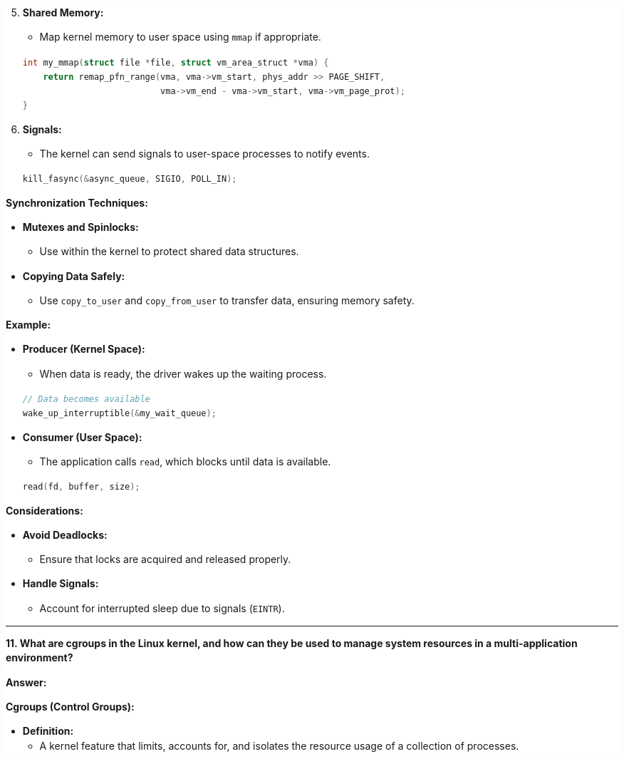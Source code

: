 5. **Shared Memory:**
   - Map kernel memory to user space using `mmap` if appropriate.

   ```c
   int my_mmap(struct file *file, struct vm_area_struct *vma) {
       return remap_pfn_range(vma, vma->vm_start, phys_addr >> PAGE_SHIFT,
                              vma->vm_end - vma->vm_start, vma->vm_page_prot);
   }
   ```

6. **Signals:**
   - The kernel can send signals to user-space processes to notify events.

   ```c
   kill_fasync(&async_queue, SIGIO, POLL_IN);
   ```

**Synchronization Techniques:**

- **Mutexes and Spinlocks:**
  - Use within the kernel to protect shared data structures.

- **Copying Data Safely:**
  - Use `copy_to_user` and `copy_from_user` to transfer data, ensuring memory safety.

**Example:**

- **Producer (Kernel Space):**
  - When data is ready, the driver wakes up the waiting process.

  ```c
  // Data becomes available
  wake_up_interruptible(&my_wait_queue);
  ```

- **Consumer (User Space):**
  - The application calls `read`, which blocks until data is available.

  ```c
  read(fd, buffer, size);
  ```

**Considerations:**

- **Avoid Deadlocks:**
  - Ensure that locks are acquired and released properly.

- **Handle Signals:**
  - Account for interrupted sleep due to signals (`EINTR`).

---

**11. What are cgroups in the Linux kernel, and how can they be used to manage system resources in a multi-application environment?**

**Answer:**

**Cgroups (Control Groups):**

- **Definition:**
  - A kernel feature that limits, accounts for, and isolates the resource usage of a collection of processes.
